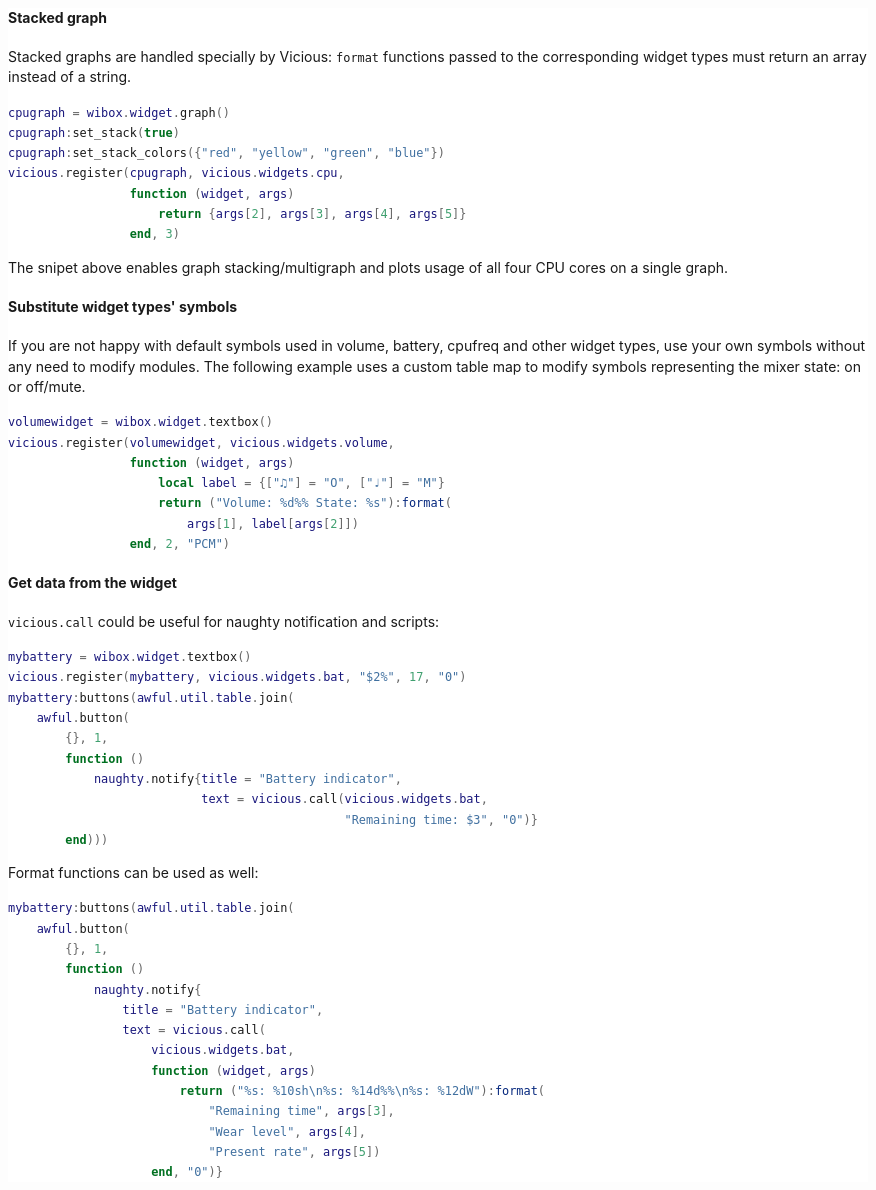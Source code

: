 #### Stacked graph

Stacked graphs are handled specially by Vicious: `format` functions passed to
the corresponding widget types must return an array instead of a string.

```lua
cpugraph = wibox.widget.graph()
cpugraph:set_stack(true)
cpugraph:set_stack_colors({"red", "yellow", "green", "blue"})
vicious.register(cpugraph, vicious.widgets.cpu,
                 function (widget, args)
                     return {args[2], args[3], args[4], args[5]}
                 end, 3)
```

The snipet above enables graph stacking/multigraph and plots usage of all four
CPU cores on a single graph.

#### Substitute widget types' symbols

If you are not happy with default symbols used in volume, battery, cpufreq and
other widget types, use your own symbols without any need to modify modules.
The following example uses a custom table map to modify symbols representing
the mixer state: on or off/mute.

```lua
volumewidget = wibox.widget.textbox()
vicious.register(volumewidget, vicious.widgets.volume,
                 function (widget, args)
                     local label = {["♫"] = "O", ["♩"] = "M"}
                     return ("Volume: %d%% State: %s"):format(
                         args[1], label[args[2]])
                 end, 2, "PCM")
```

#### <a name="call-example"></a>Get data from the widget

`vicious.call` could be useful for naughty notification and scripts:

```lua
mybattery = wibox.widget.textbox()
vicious.register(mybattery, vicious.widgets.bat, "$2%", 17, "0")
mybattery:buttons(awful.util.table.join(
    awful.button(
        {}, 1,
        function ()
            naughty.notify{title = "Battery indicator",
                           text = vicious.call(vicious.widgets.bat,
                                               "Remaining time: $3", "0")}
        end)))
```

Format functions can be used as well:

```lua
mybattery:buttons(awful.util.table.join(
    awful.button(
        {}, 1,
        function ()
            naughty.notify{
                title = "Battery indicator",
                text = vicious.call(
                    vicious.widgets.bat,
                    function (widget, args)
                        return ("%s: %10sh\n%s: %14d%%\n%s: %12dW"):format(
                            "Remaining time", args[3],
                            "Wear level", args[4],
                            "Present rate", args[5])
                    end, "0")}
```